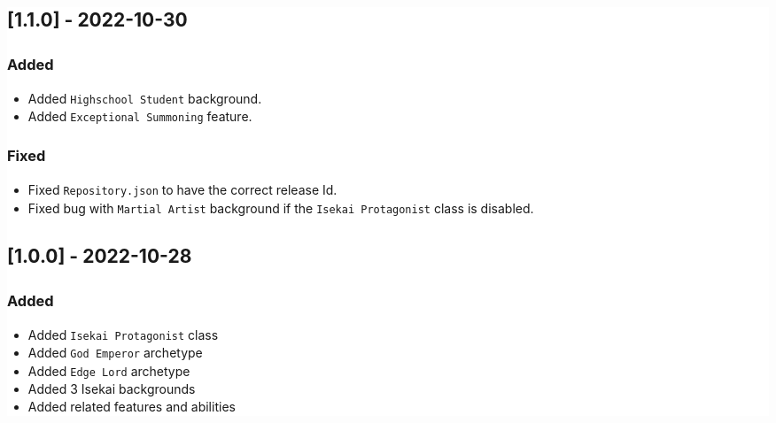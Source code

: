 ## [1.1.0] - 2022-10-30
### Added
- Added `Highschool Student` background.
- Added `Exceptional Summoning` feature.
### Fixed
- Fixed `Repository.json` to have the correct release Id.
- Fixed bug with `Martial Artist` background if the `Isekai Protagonist` class is disabled.

## [1.0.0] - 2022-10-28
### Added
- Added `Isekai Protagonist` class
- Added `God Emperor` archetype
- Added `Edge Lord` archetype
- Added 3 Isekai backgrounds
- Added related features and abilities